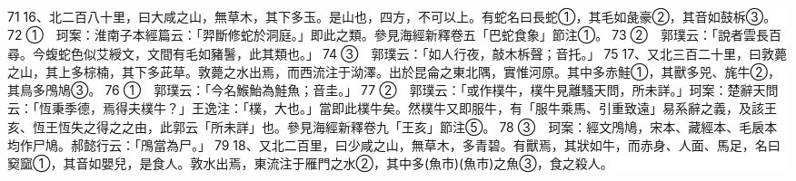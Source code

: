 71 	16、北二百八十里，曰大咸之山，無草木，其下多玉。是山也，四方，不可以上。有蛇名曰長蛇①，其毛如彘豪②，其音如鼓柝③。
72 	①　珂案：淮南子本經篇云：「羿斷修蛇於洞庭。」即此之類。參見海經新釋卷五「巴蛇食象」節注①。
73 	②　郭璞云：「說者雲長百尋。今蝮蛇色似艾綬文，文間有毛如豬鬐，此其類也。」
74 	③　郭璞云：「如人行夜，敲木柝聲；音托。」
75 	17、又北三百二十里，曰敦薨之山，其上多棕楠，其下多茈草。敦薨之水出焉，而西流注于泑澤。出於昆侖之東北隅，實惟河原。其中多赤鮭①，其獸多兕、旄牛②，其鳥多鳲鳩③。
76 	①　郭璞云：「今名鯸鮐為鮭魚；音圭。」
77 	②　郭璞云：「或作樸牛，樸牛見離騷天問，所未詳。」珂案：楚辭天問云：「恆秉季德，焉得夫樸牛？」王逸注：「樸，大也。」當即此樸牛矣。然樸牛又即服牛，有「服牛乘馬、引重致遠」易系辭之義，及該王亥、恆王恆失之得之之由，此郭云「所未詳」也。參見海經新釋卷九「王亥」節注⑤。
78 	③　珂案：經文鳲鳩，宋本、藏經本、毛扆本均作尸鳩。郝懿行云：「鳲當為尸。」
79 	18、又北二百里，曰少咸之山，無草木，多青碧。有獸焉，其狀如牛，而赤身、人面、馬足，名曰窫窳①，其音如嬰兒，是食人。敦水出焉，東流注于雁門之水②，其中多(魚市)(魚市)之魚③，食之殺人。
